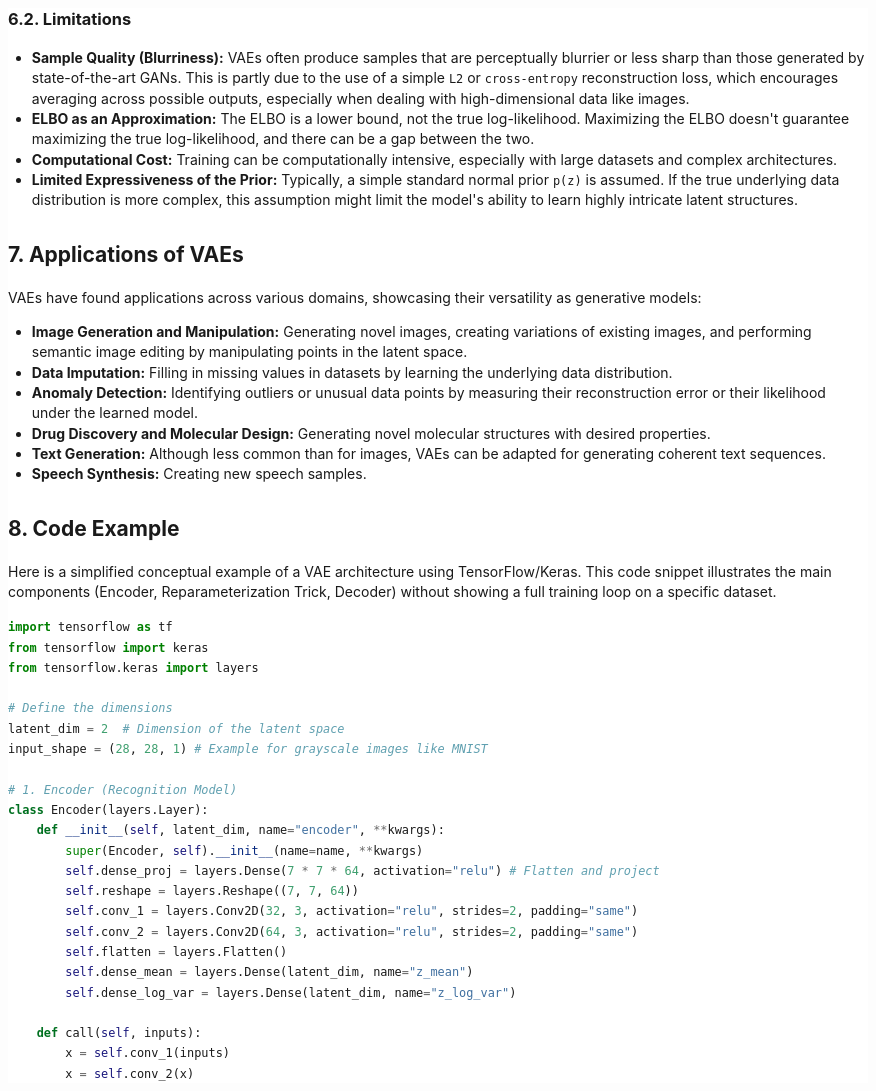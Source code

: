 <a name="62-limitations"></a>
### 6.2. Limitations

-   **Sample Quality (Blurriness):** VAEs often produce samples that are perceptually blurrier or less sharp than those generated by state-of-the-art GANs. This is partly due to the use of a simple `L2` or `cross-entropy` reconstruction loss, which encourages averaging across possible outputs, especially when dealing with high-dimensional data like images.
-   **ELBO as an Approximation:** The ELBO is a lower bound, not the true log-likelihood. Maximizing the ELBO doesn't guarantee maximizing the true log-likelihood, and there can be a gap between the two.
-   **Computational Cost:** Training can be computationally intensive, especially with large datasets and complex architectures.
-   **Limited Expressiveness of the Prior:** Typically, a simple standard normal prior `p(z)` is assumed. If the true underlying data distribution is more complex, this assumption might limit the model's ability to learn highly intricate latent structures.

<a name="7-applications-of-vaes"></a>
## 7. Applications of VAEs

VAEs have found applications across various domains, showcasing their versatility as generative models:
-   **Image Generation and Manipulation:** Generating novel images, creating variations of existing images, and performing semantic image editing by manipulating points in the latent space.
-   **Data Imputation:** Filling in missing values in datasets by learning the underlying data distribution.
-   **Anomaly Detection:** Identifying outliers or unusual data points by measuring their reconstruction error or their likelihood under the learned model.
-   **Drug Discovery and Molecular Design:** Generating novel molecular structures with desired properties.
-   **Text Generation:** Although less common than for images, VAEs can be adapted for generating coherent text sequences.
-   **Speech Synthesis:** Creating new speech samples.

<a name="8-code-example"></a>
## 8. Code Example

Here is a simplified conceptual example of a VAE architecture using TensorFlow/Keras. This code snippet illustrates the main components (Encoder, Reparameterization Trick, Decoder) without showing a full training loop on a specific dataset.

```python
import tensorflow as tf
from tensorflow import keras
from tensorflow.keras import layers

# Define the dimensions
latent_dim = 2  # Dimension of the latent space
input_shape = (28, 28, 1) # Example for grayscale images like MNIST

# 1. Encoder (Recognition Model)
class Encoder(layers.Layer):
    def __init__(self, latent_dim, name="encoder", **kwargs):
        super(Encoder, self).__init__(name=name, **kwargs)
        self.dense_proj = layers.Dense(7 * 7 * 64, activation="relu") # Flatten and project
        self.reshape = layers.Reshape((7, 7, 64))
        self.conv_1 = layers.Conv2D(32, 3, activation="relu", strides=2, padding="same")
        self.conv_2 = layers.Conv2D(64, 3, activation="relu", strides=2, padding="same")
        self.flatten = layers.Flatten()
        self.dense_mean = layers.Dense(latent_dim, name="z_mean")
        self.dense_log_var = layers.Dense(latent_dim, name="z_log_var")

    def call(self, inputs):
        x = self.conv_1(inputs)
        x = self.conv_2(x)
```